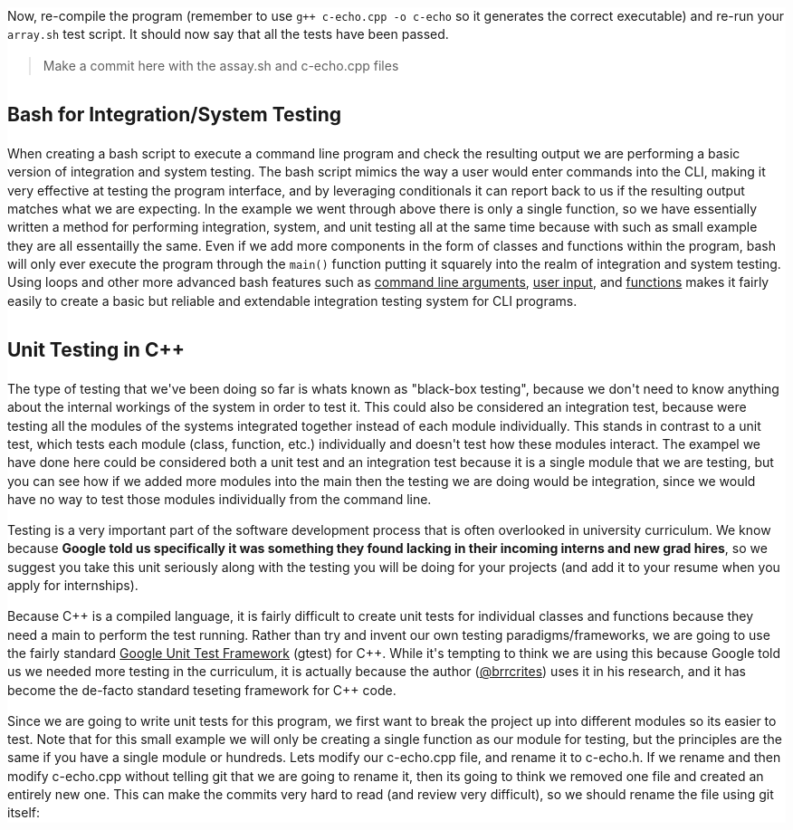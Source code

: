 ```shell
```

Now, re-compile the program (remember to use `g++ c-echo.cpp -o c-echo` so it generates the correct executable) and re-run your `array.sh` test script. It should now say that all the tests have been passed.

> Make a commit here with the assay.sh and c-echo.cpp files

## Bash for Integration/System Testing

When creating a bash script to execute a command line program and check the resulting output we are performing a basic version of integration and system testing. The bash script mimics the way a user would enter commands into the CLI, making it very effective at testing the program interface, and by leveraging conditionals it can report back to us if the resulting output matches what we are expecting. In the example we went through above there is only a single function, so we have essentially written a method for performing integration, system, and unit testing all at the same time because with such as small example they are all essentailly the same. Even if we add more components in the form of classes and functions within the program, bash will only ever execute the program through the `main()` function putting it squarely into the realm of integration and system testing. Using loops and other more advanced bash features such as [command line arguments](http://linuxcommand.org/lc3_wss0120.php), [user input](https://ryanstutorials.net/bash-scripting-tutorial/bash-input.php), and [functions](https://ryanstutorials.net/bash-scripting-tutorial/bash-functions.php) makes it fairly easily to create a basic but reliable and extendable integration testing system for CLI programs.

## Unit Testing in C++

The type of testing that we've been doing so far is whats known as "black-box testing", because we don't need to know anything about the internal workings of the system in order to test it. This could also be considered an integration test, because were testing all the modules of the systems integrated together instead of each module individually. This stands in contrast to a unit test, which tests each module (class, function, etc.) individually and doesn't test how these modules interact. The exampel we have done here could be considered both a unit test and an integration test because it is a single module that we are testing, but you can see how if we added more modules into the main then the testing we are doing would be integration, since we would have no way to test those modules individually from the command line.

Testing is a very important part of the software development process that is often overlooked in university curriculum. We know because **Google told us specifically it was something they found lacking in their incoming interns and new grad hires**, so we suggest you take this unit seriously along with the testing you will be doing for your projects (and add it to your resume when you apply for internships).

Because C++ is a compiled language, it is fairly difficult to create unit tests for individual classes and functions because they need a main to perform the test running. Rather than try and invent our own testing paradigms/frameworks, we are going to use the fairly standard [Google Unit Test Framework](https://github.com/google/googletest) (gtest) for C++. While it's tempting to think we are using this because Google told us we needed more testing in the curriculum, it is actually because the author ([@brrcrites](https://github.com/brrcrites)) uses it in his research, and it has become the de-facto standard teseting framework for C++ code.

Since we are going to write unit tests for this program, we first want to break the project up into different modules so its easier to test. Note that for this small example we will only be creating a single function as our module for testing, but the principles are the same if you have a single module or hundreds. Lets modify our c-echo.cpp file, and rename it to c-echo.h. If we rename and then modify c-echo.cpp without telling git that we are going to rename it, then its going to think we removed one file and created an entirely new one. This can make the commits very hard to read (and review very difficult), so we should rename the file using git itself:
